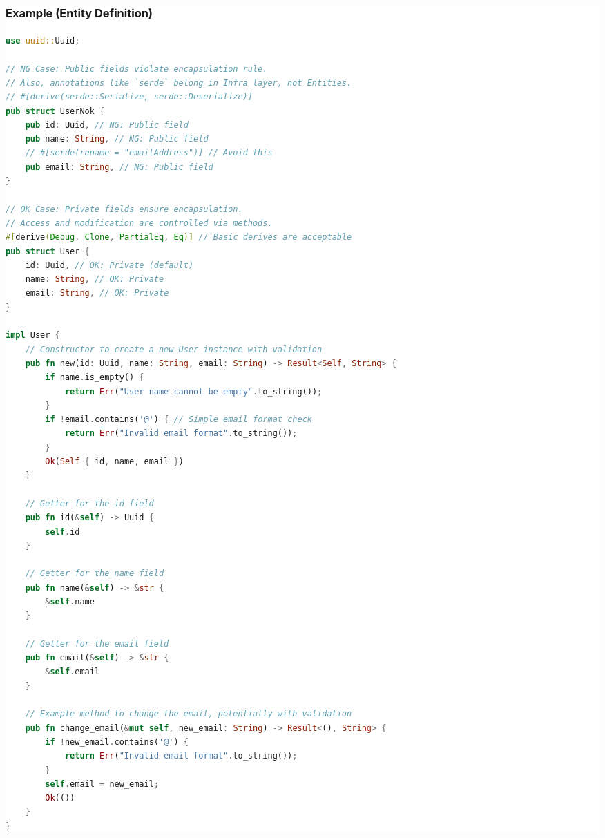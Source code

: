 ### Example (Entity Definition)

```rust
use uuid::Uuid;

// NG Case: Public fields violate encapsulation rule.
// Also, annotations like `serde` belong in Infra layer, not Entities.
// #[derive(serde::Serialize, serde::Deserialize)] 
pub struct UserNok {
    pub id: Uuid, // NG: Public field
    pub name: String, // NG: Public field
    // #[serde(rename = "emailAddress")] // Avoid this
    pub email: String, // NG: Public field
}

// OK Case: Private fields ensure encapsulation.
// Access and modification are controlled via methods.
#[derive(Debug, Clone, PartialEq, Eq)] // Basic derives are acceptable
pub struct User {
    id: Uuid, // OK: Private (default)
    name: String, // OK: Private
    email: String, // OK: Private
}

impl User {
    // Constructor to create a new User instance with validation
    pub fn new(id: Uuid, name: String, email: String) -> Result<Self, String> {
        if name.is_empty() {
            return Err("User name cannot be empty".to_string());
        }
        if !email.contains('@') { // Simple email format check
            return Err("Invalid email format".to_string());
        }
        Ok(Self { id, name, email })
    }

    // Getter for the id field
    pub fn id(&self) -> Uuid {
        self.id
    }

    // Getter for the name field
    pub fn name(&self) -> &str {
        &self.name
    }

    // Getter for the email field
    pub fn email(&self) -> &str {
        &self.email
    }

    // Example method to change the email, potentially with validation
    pub fn change_email(&mut self, new_email: String) -> Result<(), String> {
        if !new_email.contains('@') {
            return Err("Invalid email format".to_string());
        }
        self.email = new_email;
        Ok(())
    }
}
```
